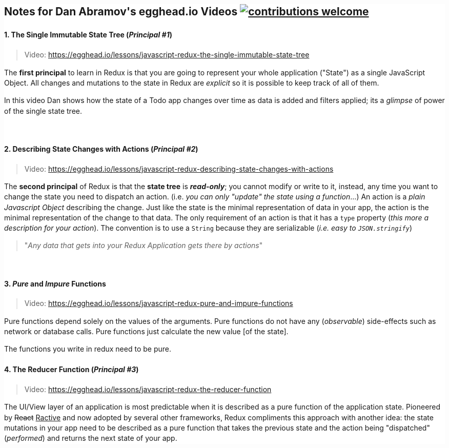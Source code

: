 
## Notes for Dan Abramov's egghead.io Videos [![contributions welcome](https://img.shields.io/badge/contributions-welcome-brightgreen.svg?style=flat)](https://github.com/nelsonic/learn-redux/issues)

#### 1. The Single Immutable State Tree (*Principal #1*)

> Video: https://egghead.io/lessons/javascript-redux-the-single-immutable-state-tree

The **first principal** to learn in Redux is that you are going to represent your whole
application ("State") as a single JavaScript Object. All changes and mutations
to the state in Redux are *explicit* so it is possible to keep track of all of them.

In this video Dan shows how the state of a Todo app changes over time as
data is added and filters applied; its a *glimpse* of power of the single state tree.

<br />

#### 2. Describing State Changes with Actions (*Principal #2*)

> Video: https://egghead.io/lessons/javascript-redux-describing-state-changes-with-actions

The **second principal** of Redux is that the **state tree** is ***read-only***;
you cannot modify or write to it, instead, any time you want to change the state
you need to dispatch an action. (i.e. *you can only "update" the state using a function*...)
An action is a *plain Javascript Object* describing the change.
Just like the state is the minimal representation of data in your app,
the action is the minimal representation of the change to that data.
The only requirement of an action is that it has a `type` property
(*this more a description for your action*). The convention is to use a `String`
because they are serializable (*i.e. easy to `JSON.stringify`*)

> "*Any data that gets into your Redux Application gets there by actions*"

<br />

#### 3. *Pure* and *Impure* Functions

> Video: https://egghead.io/lessons/javascript-redux-pure-and-impure-functions

Pure functions depend solely on the values of the arguments.
Pure functions do not have any (*observable*) side-effects such as network
or database calls. Pure functions just calculate the new value [of the state].

The functions you write in redux need to be pure.

#### 4. The Reducer Function (*Principal #3*)

> Video: https://egghead.io/lessons/javascript-redux-the-reducer-function

The UI/View layer of an application is most predictable when it is described
as a pure function of the application state. Pioneered by ~~React~~ [Ractive](https://github.com/ractivejs/ractive) and now adopted by several other
frameworks, Redux compliments this approach with another idea:
the state mutations in your app need to be described as a pure function
that takes the previous state and the action being "dispatched" (*performed*)
and returns the next state of your app.
